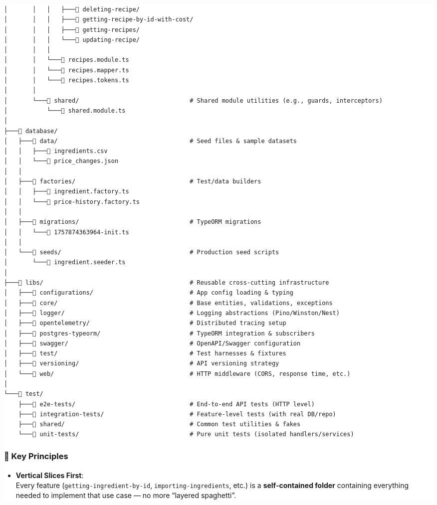 ```
│       │   │   ├───📁 deleting-recipe/
│       │   │   ├───📁 getting-recipe-by-id-with-cost/
│       │   │   ├───📁 getting-recipes/
│       │   │   └───📁 updating-recipe/
│       │   │
│       │   └───📄 recipes.module.ts
│       │   └───📄 recipes.mapper.ts
│       │   └───📄 recipes.tokens.ts
│       │
│       └───📁 shared/                               # Shared module utilities (e.g., guards, interceptors)
│           └───📄 shared.module.ts
│
├───📁 database/
│   ├───📁 data/                                     # Seed files & sample datasets
│   │   ├───📄 ingredients.csv
│   │   └───📄 price_changes.json
│   │
│   ├───📁 factories/                                # Test/data builders
│   │   ├───📄 ingredient.factory.ts
│   │   └───📄 price-history.factory.ts
│   │
│   ├───📁 migrations/                               # TypeORM migrations
│   │   └───📄 1757874363964-init.ts
│   │
│   └───📁 seeds/                                    # Production seed scripts
│       └───📄 ingredient.seeder.ts
│
├───📁 libs/                                         # Reusable cross-cutting infrastructure
│   ├───📁 configurations/                           # App config loading & typing
│   ├───📁 core/                                     # Base entities, validations, exceptions
│   ├───📁 logger/                                   # Logging abstractions (Pino/Winston/Nest)
│   ├───📁 opentelemetry/                            # Distributed tracing setup
│   ├───📁 postgres-typeorm/                         # TypeORM integration & subscribers
│   ├───📁 swagger/                                  # OpenAPI/Swagger configuration
│   ├───📁 test/                                     # Test harnesses & fixtures
│   ├───📁 versioning/                               # API versioning strategy
│   └───📁 web/                                      # HTTP middleware (CORS, response time, etc.)
│
└───📁 test/
    ├───📁 e2e-tests/                                # End-to-end API tests (HTTP level)
    ├───📁 integration-tests/                        # Feature-level tests (with real DB/repo)
    ├───📁 shared/                                   # Common test utilities & fakes
    └───📁 unit-tests/                               # Pure unit tests (isolated handlers/services)
```

### 🔑 Key Principles

- **Vertical Slices First**:  
  Every feature (`getting-ingredient-by-id`, `importing-ingredients`, etc.) is a **self-contained folder** containing everything needed to implement that use case — no more “layered spaghetti”.
